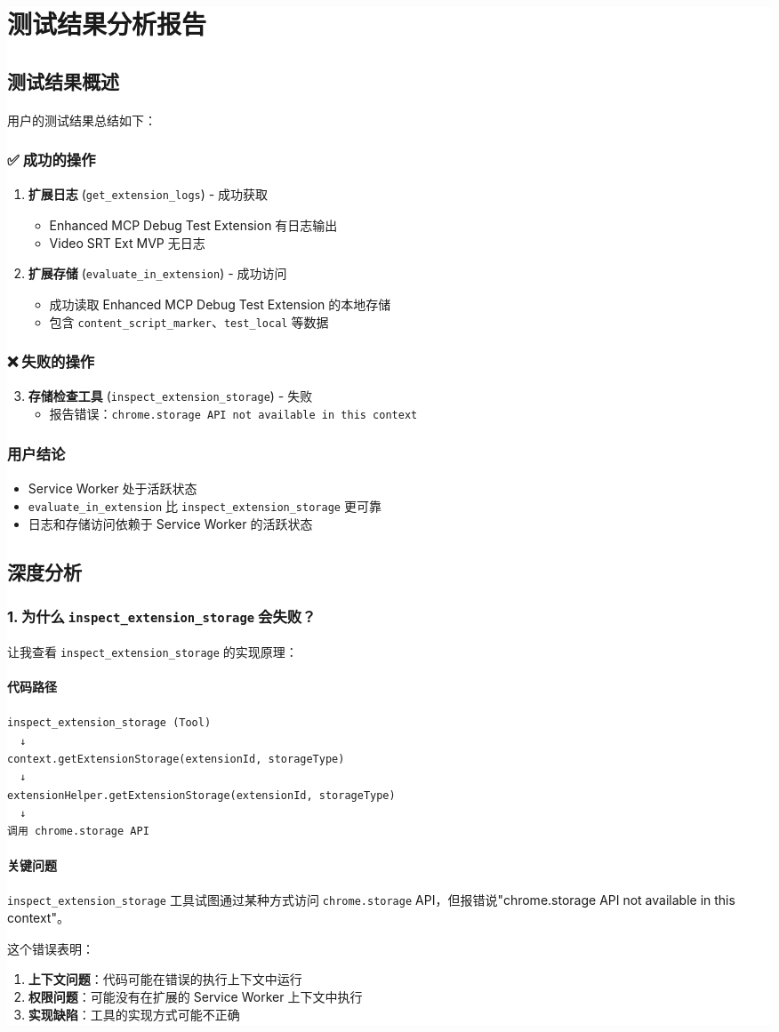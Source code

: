 # 测试结果分析报告

## 测试结果概述

用户的测试结果总结如下：

### ✅ 成功的操作
1. **扩展日志** (`get_extension_logs`) - 成功获取
   - Enhanced MCP Debug Test Extension 有日志输出
   - Video SRT Ext MVP 无日志

2. **扩展存储** (`evaluate_in_extension`) - 成功访问
   - 成功读取 Enhanced MCP Debug Test Extension 的本地存储
   - 包含 `content_script_marker`、`test_local` 等数据

### ❌ 失败的操作
3. **存储检查工具** (`inspect_extension_storage`) - 失败
   - 报告错误：`chrome.storage API not available in this context`

### 用户结论
- Service Worker 处于活跃状态
- `evaluate_in_extension` 比 `inspect_extension_storage` 更可靠
- 日志和存储访问依赖于 Service Worker 的活跃状态

## 深度分析

### 1. 为什么 `inspect_extension_storage` 会失败？

让我查看 `inspect_extension_storage` 的实现原理：

#### 代码路径
```
inspect_extension_storage (Tool)
  ↓
context.getExtensionStorage(extensionId, storageType)
  ↓
extensionHelper.getExtensionStorage(extensionId, storageType)
  ↓
调用 chrome.storage API
```

#### 关键问题

`inspect_extension_storage` 工具试图通过某种方式访问 `chrome.storage` API，但报错说"chrome.storage API not available in this context"。

这个错误表明：
1. **上下文问题**：代码可能在错误的执行上下文中运行
2. **权限问题**：可能没有在扩展的 Service Worker 上下文中执行
3. **实现缺陷**：工具的实现方式可能不正确

